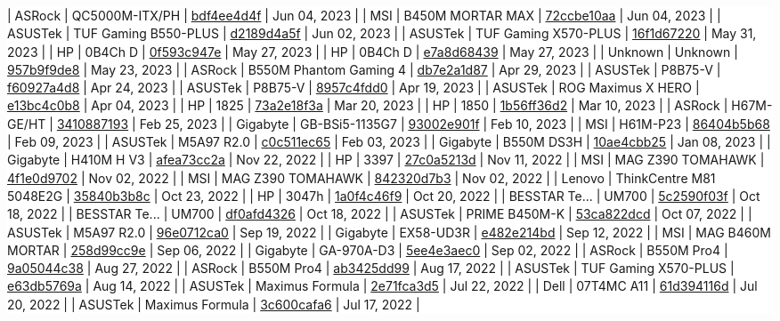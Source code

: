 | ASRock        | QC5000M-ITX/PH              | [bdf4ee4d4f](https://linux-hardware.org/?probe=bdf4ee4d4f) | Jun 04, 2023 |
| MSI           | B450M MORTAR MAX            | [72ccbe10aa](https://linux-hardware.org/?probe=72ccbe10aa) | Jun 04, 2023 |
| ASUSTek       | TUF Gaming B550-PLUS        | [d2189d4a5f](https://linux-hardware.org/?probe=d2189d4a5f) | Jun 02, 2023 |
| ASUSTek       | TUF Gaming X570-PLUS        | [16f1d67220](https://linux-hardware.org/?probe=16f1d67220) | May 31, 2023 |
| HP            | 0B4Ch D                     | [0f593c947e](https://linux-hardware.org/?probe=0f593c947e) | May 27, 2023 |
| HP            | 0B4Ch D                     | [e7a8d68439](https://linux-hardware.org/?probe=e7a8d68439) | May 27, 2023 |
| Unknown       | Unknown                     | [957b9f9de8](https://linux-hardware.org/?probe=957b9f9de8) | May 23, 2023 |
| ASRock        | B550M Phantom Gaming 4      | [db7e2a1d87](https://linux-hardware.org/?probe=db7e2a1d87) | Apr 29, 2023 |
| ASUSTek       | P8B75-V                     | [f60927a4d8](https://linux-hardware.org/?probe=f60927a4d8) | Apr 24, 2023 |
| ASUSTek       | P8B75-V                     | [8957c4fdd0](https://linux-hardware.org/?probe=8957c4fdd0) | Apr 19, 2023 |
| ASUSTek       | ROG Maximus X HERO          | [e13bc4c0b8](https://linux-hardware.org/?probe=e13bc4c0b8) | Apr 04, 2023 |
| HP            | 1825                        | [73a2e18f3a](https://linux-hardware.org/?probe=73a2e18f3a) | Mar 20, 2023 |
| HP            | 1850                        | [1b56ff36d2](https://linux-hardware.org/?probe=1b56ff36d2) | Mar 10, 2023 |
| ASRock        | H67M-GE/HT                  | [3410887193](https://linux-hardware.org/?probe=3410887193) | Feb 25, 2023 |
| Gigabyte      | GB-BSi5-1135G7              | [93002e901f](https://linux-hardware.org/?probe=93002e901f) | Feb 10, 2023 |
| MSI           | H61M-P23                    | [86404b5b68](https://linux-hardware.org/?probe=86404b5b68) | Feb 09, 2023 |
| ASUSTek       | M5A97 R2.0                  | [c0c511ec65](https://linux-hardware.org/?probe=c0c511ec65) | Feb 03, 2023 |
| Gigabyte      | B550M DS3H                  | [10ae4cbb25](https://linux-hardware.org/?probe=10ae4cbb25) | Jan 08, 2023 |
| Gigabyte      | H410M H V3                  | [afea73cc2a](https://linux-hardware.org/?probe=afea73cc2a) | Nov 22, 2022 |
| HP            | 3397                        | [27c0a5213d](https://linux-hardware.org/?probe=27c0a5213d) | Nov 11, 2022 |
| MSI           | MAG Z390 TOMAHAWK           | [4f1e0d9702](https://linux-hardware.org/?probe=4f1e0d9702) | Nov 02, 2022 |
| MSI           | MAG Z390 TOMAHAWK           | [842320d7b3](https://linux-hardware.org/?probe=842320d7b3) | Nov 02, 2022 |
| Lenovo        | ThinkCentre M81 5048E2G     | [35840b3b8c](https://linux-hardware.org/?probe=35840b3b8c) | Oct 23, 2022 |
| HP            | 3047h                       | [1a0f4c46f9](https://linux-hardware.org/?probe=1a0f4c46f9) | Oct 20, 2022 |
| BESSTAR Te... | UM700                       | [5c2590f03f](https://linux-hardware.org/?probe=5c2590f03f) | Oct 18, 2022 |
| BESSTAR Te... | UM700                       | [df0afd4326](https://linux-hardware.org/?probe=df0afd4326) | Oct 18, 2022 |
| ASUSTek       | PRIME B450M-K               | [53ca822dcd](https://linux-hardware.org/?probe=53ca822dcd) | Oct 07, 2022 |
| ASUSTek       | M5A97 R2.0                  | [96e0712ca0](https://linux-hardware.org/?probe=96e0712ca0) | Sep 19, 2022 |
| Gigabyte      | EX58-UD3R                   | [e482e214bd](https://linux-hardware.org/?probe=e482e214bd) | Sep 12, 2022 |
| MSI           | MAG B460M MORTAR            | [258d99cc9e](https://linux-hardware.org/?probe=258d99cc9e) | Sep 06, 2022 |
| Gigabyte      | GA-970A-D3                  | [5ee4e3aec0](https://linux-hardware.org/?probe=5ee4e3aec0) | Sep 02, 2022 |
| ASRock        | B550M Pro4                  | [9a05044c38](https://linux-hardware.org/?probe=9a05044c38) | Aug 27, 2022 |
| ASRock        | B550M Pro4                  | [ab3425dd99](https://linux-hardware.org/?probe=ab3425dd99) | Aug 17, 2022 |
| ASUSTek       | TUF Gaming X570-PLUS        | [e63db5769a](https://linux-hardware.org/?probe=e63db5769a) | Aug 14, 2022 |
| ASUSTek       | Maximus Formula             | [2e71fca3d5](https://linux-hardware.org/?probe=2e71fca3d5) | Jul 22, 2022 |
| Dell          | 07T4MC A11                  | [61d394116d](https://linux-hardware.org/?probe=61d394116d) | Jul 20, 2022 |
| ASUSTek       | Maximus Formula             | [3c600cafa6](https://linux-hardware.org/?probe=3c600cafa6) | Jul 17, 2022 |